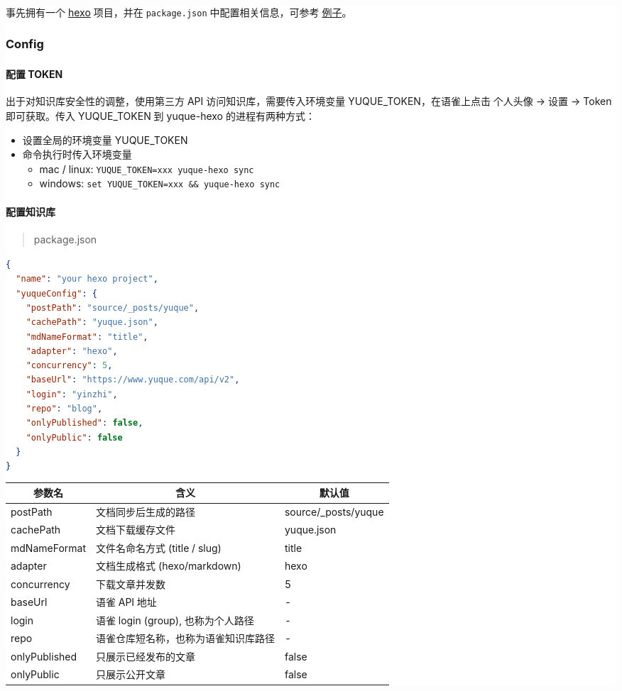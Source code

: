 事先拥有一个 [hexo](https://github.com/hexojs/hexo) 项目，并在 `package.json` 中配置相关信息，可参考 [例子](#Example)。

### Config

#### 配置 TOKEN

出于对知识库安全性的调整，使用第三方 API 访问知识库，需要传入环境变量 YUQUE_TOKEN，在语雀上点击 个人头像 -> 设置 -> Token 即可获取。传入 YUQUE_TOKEN 到 yuque-hexo 的进程有两种方式：

- 设置全局的环境变量 YUQUE_TOKEN
- 命令执行时传入环境变量
  - mac / linux: `YUQUE_TOKEN=xxx yuque-hexo sync`
  - windows: `set YUQUE_TOKEN=xxx && yuque-hexo sync`

#### 配置知识库

> package.json

```json
{
  "name": "your hexo project",
  "yuqueConfig": {
    "postPath": "source/_posts/yuque",
    "cachePath": "yuque.json",
    "mdNameFormat": "title",
    "adapter": "hexo",
    "concurrency": 5,
    "baseUrl": "https://www.yuque.com/api/v2",
    "login": "yinzhi",
    "repo": "blog",
    "onlyPublished": false,
    "onlyPublic": false
  }
}
```

| 参数名        | 含义                                 | 默认值               |
| ------------- | ------------------------------------ | -------------------- |
| postPath      | 文档同步后生成的路径                 | source/\_posts/yuque |
| cachePath     | 文档下载缓存文件                     | yuque.json           |
| mdNameFormat  | 文件名命名方式 (title / slug)        | title                |
| adapter       | 文档生成格式 (hexo/markdown)         | hexo                 |
| concurrency   | 下载文章并发数                       | 5                    |
| baseUrl       | 语雀 API 地址                        | -                    |
| login         | 语雀 login (group), 也称为个人路径   | -                    |
| repo          | 语雀仓库短名称，也称为语雀知识库路径 | -                    |
| onlyPublished | 只展示已经发布的文章                 | false                |
| onlyPublic    | 只展示公开文章                       | false                |
